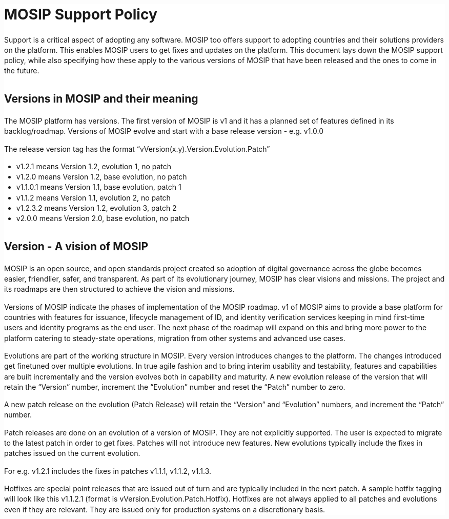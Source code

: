 # MOSIP Support Policy

Support is a critical aspect of adopting any software. MOSIP too offers support to adopting countries and their solutions providers on the platform. This enables MOSIP users to get fixes and updates on the platform. This document lays down the MOSIP support policy, while also specifying how these apply to the various versions of MOSIP that have been released and the ones to come in the future.

## Versions in MOSIP and their meaning

The MOSIP platform has versions. The first version of MOSIP is v1 and it has a planned set of features defined in its backlog/roadmap. Versions of MOSIP evolve and start with a base release version - e.g. v1.0.0

The release version tag has the format “vVersion(x.y).Version.Evolution.Patch”

* v1.2.1 means Version 1.2, evolution 1, no patch
* v1.2.0 means Version 1.2, base evolution, no patch
* v1.1.0.1 means Version 1.1, base evolution, patch 1
* v1.1.2 means Version 1.1, evolution 2, no patch
* v1.2.3.2 means Version 1.2, evolution 3, patch 2
* v2.0.0 means Version 2.0, base evolution, no patch

## Version - A vision of MOSIP

MOSIP is an open source, and open standards project created so adoption of digital governance across the globe becomes easier, friendlier, safer, and transparent. As part of its evolutionary journey, MOSIP has clear visions and missions. The project and its roadmaps are then structured to achieve the vision and missions.

Versions of MOSIP indicate the phases of implementation of the MOSIP roadmap. v1 of MOSIP aims to provide a base platform for countries with features for issuance, lifecycle management of ID, and identity verification services keeping in mind first-time users and identity programs as the end user. The next phase of the roadmap will expand on this and bring more power to the platform catering to steady-state operations, migration from other systems and advanced use cases.

Evolutions are part of the working structure in MOSIP. Every version introduces changes to the platform. The changes introduced get finetuned over multiple evolutions. In true agile fashion and to bring interim usability and testability, features and capabilities are built incrementally and the version evolves both in capability and maturity. A new evolution release of the version that will retain the “Version” number, increment the “Evolution” number and reset the “Patch” number to zero.

A new patch release on the evolution (Patch Release) will retain the “Version” and “Evolution” numbers, and increment the “Patch” number.

Patch releases are done on an evolution of a version of MOSIP. They are not explicitly supported. The user is expected to migrate to the latest patch in order to get fixes. Patches will not introduce new features. New evolutions typically include the fixes in patches issued on the current evolution.

For e.g. v1.2.1 includes the fixes in patches v1.1.1, v1.1.2, v1.1.3.

Hotfixes are special point releases that are issued out of turn and are typically included in the next patch. A sample hotfix tagging will look like this v1.1.2.1 (format is vVersion.Evolution.Patch.Hotfix). Hotfixes are not always applied to all patches and evolutions even if they are relevant. They are issued only for production systems on a discretionary basis.
